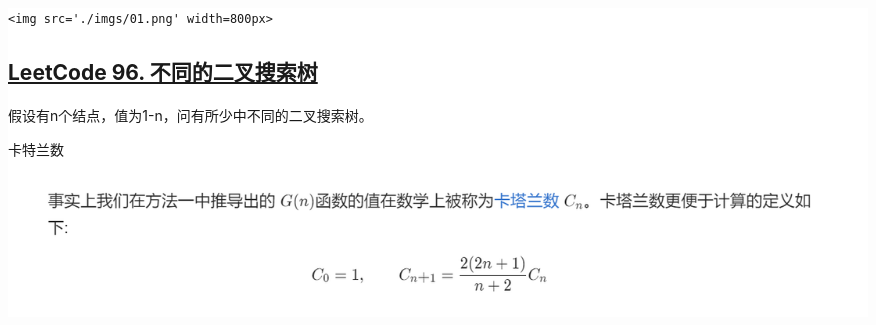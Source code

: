     <img src='./imgs/01.png' width=800px>
</div>

## [LeetCode 96. 不同的二叉搜索树](https://leetcode-cn.com/problems/unique-binary-search-trees/)

假设有n个结点，值为1-n，问有所少中不同的二叉搜索树。

卡特兰数

<div align='center'>
    <img src='./imgs/ProgramExercise/02.png' width=800px>
</div>
